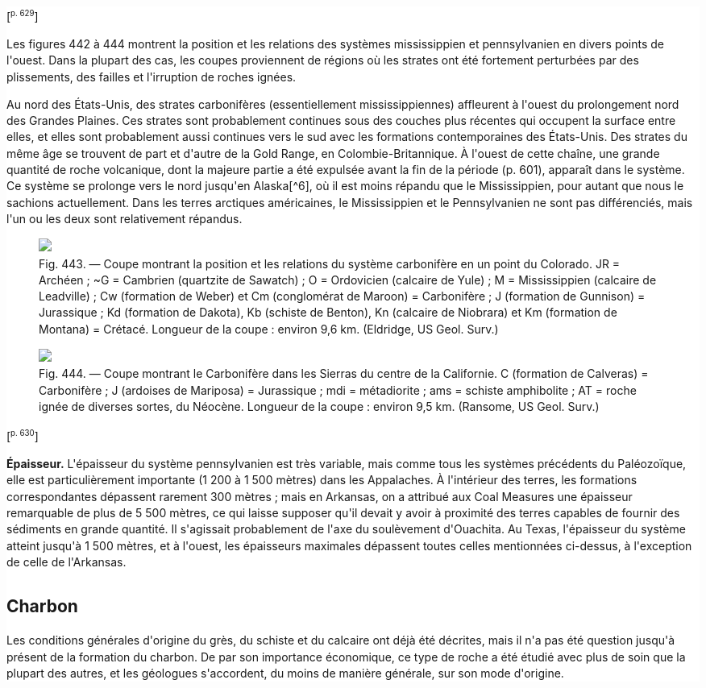 <span id="p629">[<sup><small>p. 629</small></sup>]</span>

Les figures 442 à 444 montrent la position et les relations des systèmes mississippien et pennsylvanien en divers points de l'ouest. Dans la plupart des cas, les coupes proviennent de régions où les strates ont été fortement perturbées par des plissements, des failles et l'irruption de roches ignées.

Au nord des États-Unis, des strates carbonifères (essentiellement mississippiennes) affleurent à l'ouest du prolongement nord des Grandes Plaines. Ces strates sont probablement continues sous des couches plus récentes qui occupent la surface entre elles, et elles sont probablement aussi continues vers le sud avec les formations contemporaines des États-Unis. Des strates du même âge se trouvent de part et d'autre de la Gold Range, en Colombie-Britannique. À l'ouest de cette chaîne, une grande quantité de roche volcanique, dont la majeure partie a été expulsée avant la fin de la période (p. 601), apparaît dans le système. Ce système se prolonge vers le nord jusqu'en Alaska[^6], où il est moins répandu que le Mississippien, pour autant que nous le sachions actuellement. Dans les terres arctiques américaines, le Mississippien et le Pennsylvanien ne sont pas différenciés, mais l'un ou les deux sont relativement répandus.

<figure id="Figure_443" class="image urantiapedia">
<img src="/image/book/Thomas_C_Chamberlin_and_Rollin_D_Salisbury/A_College_Textbook_of_Geology/443.jpg">
<figcaption>Fig. 443. — Coupe montrant la position et les relations du système carbonifère en un point du Colorado. JR = Archéen ; ~G = Cambrien (quartzite de Sawatch) ; O = Ordovicien (calcaire de Yule) ; M = Mississippien (calcaire de Leadville) ; Cw (formation de Weber) et Cm (conglomérat de Maroon) = Carbonifère ; J (formation de Gunnison) = Jurassique ; Kd (formation de Dakota), Kb (schiste de Benton), Kn (calcaire de Niobrara) et Km (formation de Montana) = Crétacé. Longueur de la coupe : environ 9,6 km. (Eldridge, US Geol. Surv.) </figcaption>
</figure>

<figure id="Figure_444" class="image urantiapedia">
<img src="/image/book/Thomas_C_Chamberlin_and_Rollin_D_Salisbury/A_College_Textbook_of_Geology/444.jpg">
<figcaption>Fig. 444. — Coupe montrant le Carbonifère dans les Sierras du centre de la Californie. C (formation de Calveras) = ​​Carbonifère ; J (ardoises de Mariposa) = Jurassique ; mdi = métadiorite ; ams = schiste amphibolite ; AT = roche ignée de diverses sortes, du Néocène. Longueur de la coupe : environ 9,5 km. (Ransome, US Geol. Surv.) </figcaption>
</figure>

<span id="p630">[<sup><small>p. 630</small></sup>]</span>

**Épaisseur.** L'épaisseur du système pennsylvanien est très variable, mais comme tous les systèmes précédents du Paléozoïque, elle est particulièrement importante (1 200 à 1 500 mètres) dans les Appalaches. À l'intérieur des terres, les formations correspondantes dépassent rarement 300 mètres ; mais en Arkansas, on a attribué aux Coal Measures une épaisseur remarquable de plus de 5 500 mètres, ce qui laisse supposer qu'il devait y avoir à proximité des terres capables de fournir des sédiments en grande quantité. Il s'agissait probablement de l'axe du soulèvement d'Ouachita. Au Texas, l'épaisseur du système atteint jusqu'à 1 500 mètres, et à l'ouest, les épaisseurs maximales dépassent toutes celles mentionnées ci-dessus, à l'exception de celle de l'Arkansas.

## Charbon

Les conditions générales d'origine du grès, du schiste et du calcaire ont déjà été décrites, mais il n'a pas été question jusqu'à présent de la formation du charbon. De par son importance économique, ce type de roche a été étudié avec plus de soin que la plupart des autres, et les géologues s'accordent, du moins de manière générale, sur son mode d'origine.


[^3]: Hayes, Stoek, White, Campbell, Haseltine, Lane, Ashley, Bain, et TafT. 22e Ann. Rept., US Geol. Surv., Pt, III, p. 15.
[^5]: Smith, EA, Ressources en eau souterraine de l'Alabama, Geol. Surv. of Ala., 1907.
[^7]: De nombreux alliés modernes des centrales à charbon contiennent jusqu'à cinq pour cent de cendres, et quelques-uns bien plus.
[^8]: Préparé par Rollin T. Chamberlin.
[^9]: Des rapports sur le charbon ont été publiés par tous les États qui en possèdent et où des études ont été menées. Pour plus de détails locaux, voir les rapports de Pennsylvanie, de l'Ohio, du Kentucky, du Tennessee, de l'Alabama, de l'Indiana, de l'Illinois, de l'Iowa, du Missouri, de l'Arkansas, du Kansas et du Texas.
[^10]: White, West Virginia Geol. Surv., Vol.. II, p. 166.
[^11]: Ann. Rept. Ark. Geol. Surv., 1888, Vol. III.
[^12]: Géologie du bassin de Narragansett, Mono. XXXIII, US Geol. Surv.
[^14]: Surtout ceux de M. White.
[^15]: Salisbury, Jour. Geol., Vol. XIII, p. 469.
[^23]: Scudder, Bull. No. 71, US Geol. Surv., 1891, et les ouvrages qui y sont mentionnés. Brongniart, Recherches pour servir à l'histoire des Insectes Fossiles des Temps Primaires, 1894. Dawson, JW, Synopsis of the air-breathing animals of the Paleozoic in Canada up to 1894.
